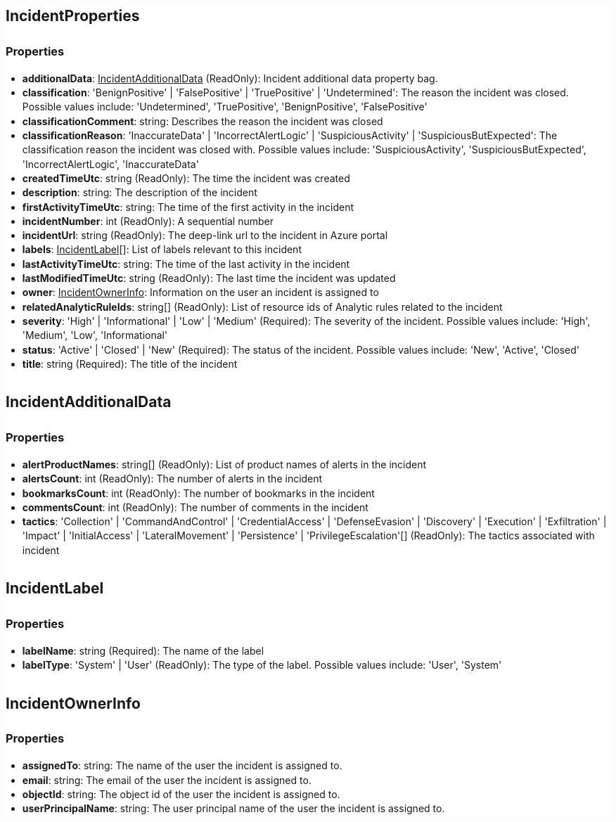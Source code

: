 ## IncidentProperties
### Properties
* **additionalData**: [IncidentAdditionalData](#incidentadditionaldata) (ReadOnly): Incident additional data property bag.
* **classification**: 'BenignPositive' | 'FalsePositive' | 'TruePositive' | 'Undetermined': The reason the incident was closed. Possible values include: 'Undetermined', 'TruePositive', 'BenignPositive', 'FalsePositive'
* **classificationComment**: string: Describes the reason the incident was closed
* **classificationReason**: 'InaccurateData' | 'IncorrectAlertLogic' | 'SuspiciousActivity' | 'SuspiciousButExpected': The classification reason the incident was closed with. Possible values include: 'SuspiciousActivity', 'SuspiciousButExpected', 'IncorrectAlertLogic', 'InaccurateData'
* **createdTimeUtc**: string (ReadOnly): The time the incident was created
* **description**: string: The description of the incident
* **firstActivityTimeUtc**: string: The time of the first activity in the incident
* **incidentNumber**: int (ReadOnly): A sequential number
* **incidentUrl**: string (ReadOnly): The deep-link url to the incident in Azure portal
* **labels**: [IncidentLabel](#incidentlabel)[]: List of labels relevant to this incident
* **lastActivityTimeUtc**: string: The time of the last activity in the incident
* **lastModifiedTimeUtc**: string (ReadOnly): The last time the incident was updated
* **owner**: [IncidentOwnerInfo](#incidentownerinfo): Information on the user an incident is assigned to
* **relatedAnalyticRuleIds**: string[] (ReadOnly): List of resource ids of Analytic rules related to the incident
* **severity**: 'High' | 'Informational' | 'Low' | 'Medium' (Required): The severity of the incident. Possible values include: 'High', 'Medium', 'Low', 'Informational'
* **status**: 'Active' | 'Closed' | 'New' (Required): The status of the incident. Possible values include: 'New', 'Active', 'Closed'
* **title**: string (Required): The title of the incident

## IncidentAdditionalData
### Properties
* **alertProductNames**: string[] (ReadOnly): List of product names of alerts in the incident
* **alertsCount**: int (ReadOnly): The number of alerts in the incident
* **bookmarksCount**: int (ReadOnly): The number of bookmarks in the incident
* **commentsCount**: int (ReadOnly): The number of comments in the incident
* **tactics**: 'Collection' | 'CommandAndControl' | 'CredentialAccess' | 'DefenseEvasion' | 'Discovery' | 'Execution' | 'Exfiltration' | 'Impact' | 'InitialAccess' | 'LateralMovement' | 'Persistence' | 'PrivilegeEscalation'[] (ReadOnly): The tactics associated with incident

## IncidentLabel
### Properties
* **labelName**: string (Required): The name of the label
* **labelType**: 'System' | 'User' (ReadOnly): The type of the label. Possible values include: 'User', 'System'

## IncidentOwnerInfo
### Properties
* **assignedTo**: string: The name of the user the incident is assigned to.
* **email**: string: The email of the user the incident is assigned to.
* **objectId**: string: The object id of the user the incident is assigned to.
* **userPrincipalName**: string: The user principal name of the user the incident is assigned to.
